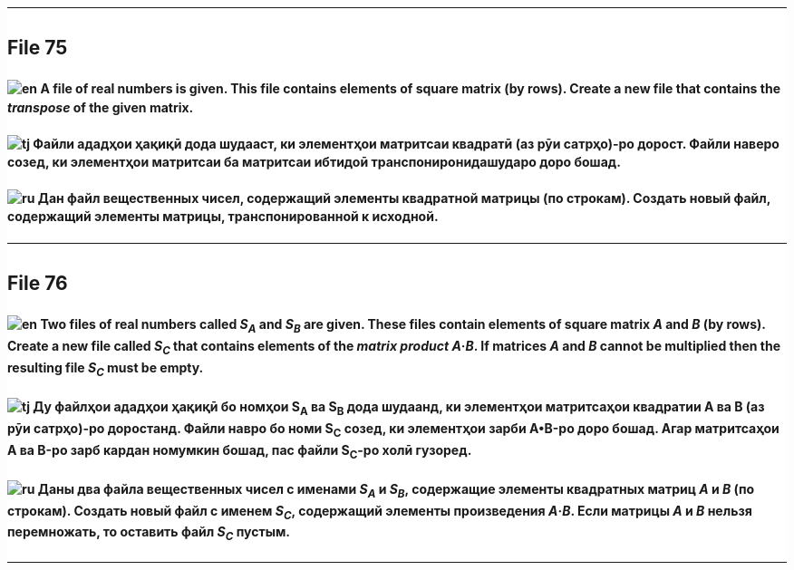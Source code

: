 
---

## File 75
#### ![en](https://img.shields.io/badge/EN-blue) A file of real numbers is given. This file contains elements of square matrix (by rows). Create a new file that contains the <i>transpose</i> of the given matrix.
#### ![tj](https://img.shields.io/badge/TJ-blue) Файли ададҳои ҳақиқӣ дода шудааст, ки элементҳои матритсаи квадратӣ (аз рӯи сатрҳо)-ро дорост. Файли наверо созед, ки элементҳои матритсаи ба матритсаи ибтидоӣ транспониронидашударо доро бошад.
#### ![ru](https://img.shields.io/badge/RU-blue) Дан файл вещественных чисел, содержащий элементы квадратной матрицы (по строкам). Создать новый файл, содержащий элементы матрицы, транспонированной к исходной.

---

## File 76
#### ![en](https://img.shields.io/badge/EN-blue) Two files of real numbers called&nbsp;<i>S</i><sub><i>A</i></sub> and&nbsp;<i>S</i><sub><i>B</i></sub> are given. These files contain elements of square matrix&nbsp;<i>A</i> and&nbsp;<i>B</i> (by rows). Create a new file called&nbsp;<i>S</i><sub><i>C</i></sub> that contains elements of the <i>matrix product</i> <i>A</i>&#183;<i>B</i>. If matrices&nbsp;<i>A</i> and&nbsp;<i>B</i> cannot be multiplied then the resulting file&nbsp;<i>S</i><sub><i>C</i></sub> must be empty.
#### ![tj](https://img.shields.io/badge/TJ-blue) Ду файлҳои ададҳои ҳақиқӣ бо номҳои S<sub>A</sub> ва S<sub>B</sub> дода шудаанд, ки элементҳои матритсаҳои квадратии A ва B (аз рӯи сатрҳо)-ро доростанд. Файли навро бо номи S<sub>C</sub> созед, ки элементҳои зарби A•B-ро доро бошад. Агар матритсаҳои A ва B-ро зарб кардан номумкин бошад, пас файли S<sub>C</sub>-ро холӣ гузоред.
#### ![ru](https://img.shields.io/badge/RU-blue) Даны два файла вещественных чисел с именами&nbsp;<i>S</i><sub><i>A</i></sub> и&nbsp;<i>S</i><sub><i>B</i></sub>, содержащие элементы квадратных матриц&nbsp;<i>A</i> и&nbsp;<i>B</i> (по строкам). Создать новый файл с именем&nbsp;<i>S</i><sub><i>C</i></sub>, содержащий элементы произведения&nbsp;<i>A</i>&#183;<i>B</i>. Если матрицы&nbsp;<i>A</i> и&nbsp;<i>B</i> нельзя перемножать, то оставить файл&nbsp;<i>S</i><sub><i>C</i></sub> пустым.

---
